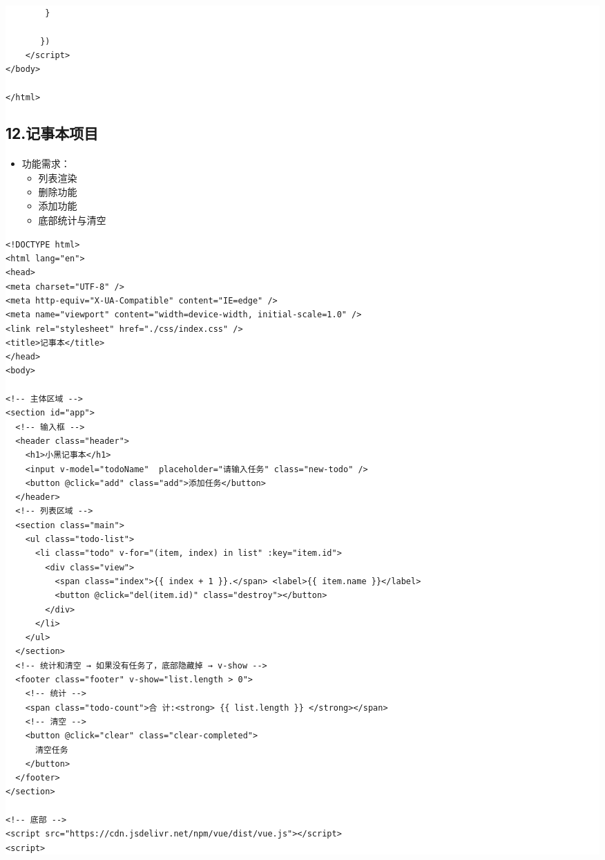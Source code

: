 ```vue
        }
       
       })
    </script>
</body>

</html>

```

## 12.记事本项目

- 功能需求：
  - 列表渲染
  - 删除功能
  - 添加功能
  - 底部统计与清空

```vue
<!DOCTYPE html>
<html lang="en">
<head>
<meta charset="UTF-8" />
<meta http-equiv="X-UA-Compatible" content="IE=edge" />
<meta name="viewport" content="width=device-width, initial-scale=1.0" />
<link rel="stylesheet" href="./css/index.css" />
<title>记事本</title>
</head>
<body>

<!-- 主体区域 -->
<section id="app">
  <!-- 输入框 -->
  <header class="header">
    <h1>小黑记事本</h1>
    <input v-model="todoName"  placeholder="请输入任务" class="new-todo" />
    <button @click="add" class="add">添加任务</button>
  </header>
  <!-- 列表区域 -->
  <section class="main">
    <ul class="todo-list">
      <li class="todo" v-for="(item, index) in list" :key="item.id">
        <div class="view">
          <span class="index">{{ index + 1 }}.</span> <label>{{ item.name }}</label>
          <button @click="del(item.id)" class="destroy"></button>
        </div>
      </li>
    </ul>
  </section>
  <!-- 统计和清空 → 如果没有任务了，底部隐藏掉 → v-show -->
  <footer class="footer" v-show="list.length > 0">
    <!-- 统计 -->
    <span class="todo-count">合 计:<strong> {{ list.length }} </strong></span>
    <!-- 清空 -->
    <button @click="clear" class="clear-completed">
      清空任务
    </button>
  </footer>
</section>

<!-- 底部 -->
<script src="https://cdn.jsdelivr.net/npm/vue/dist/vue.js"></script>
<script>
```